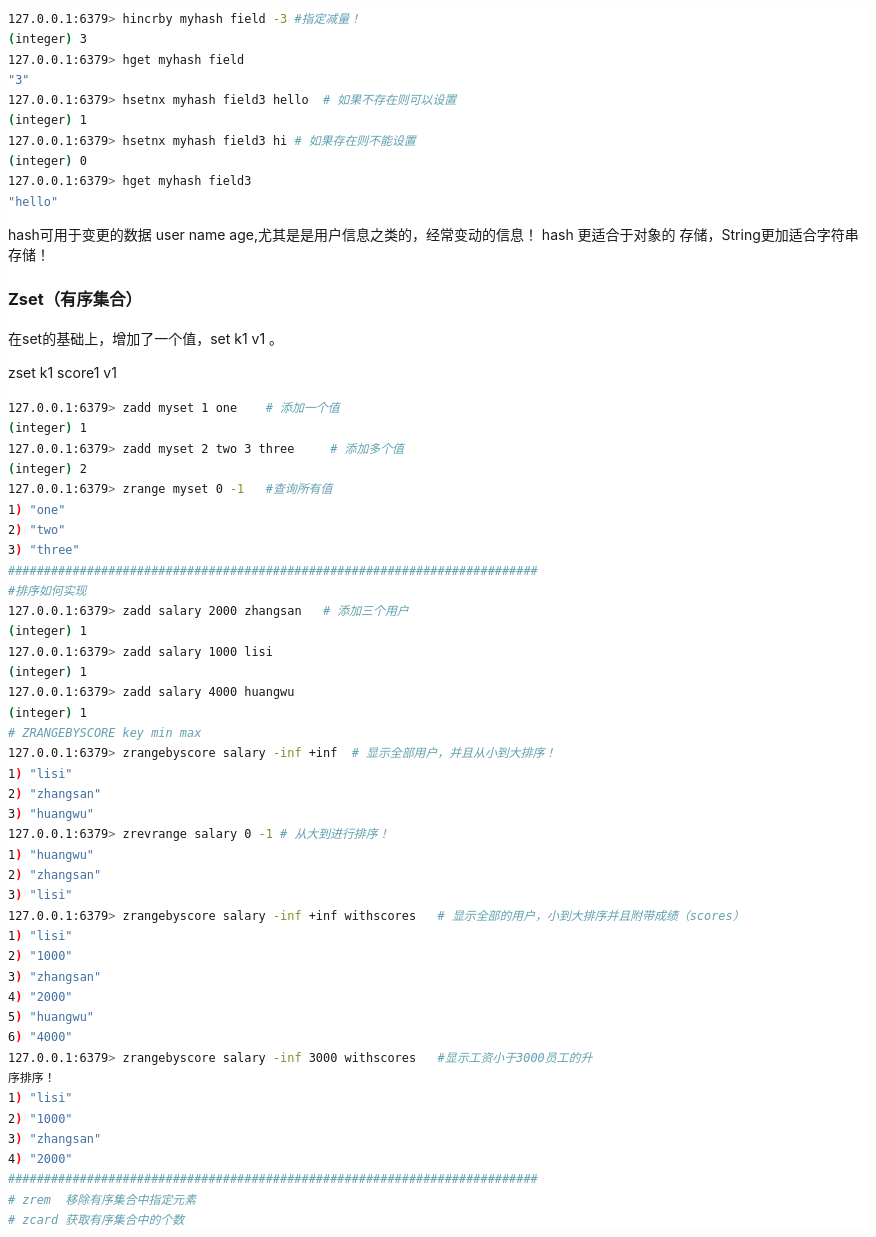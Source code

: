 ```bash
127.0.0.1:6379> hincrby myhash field -3	#指定减量！
(integer) 3
127.0.0.1:6379> hget myhash field
"3"
127.0.0.1:6379> hsetnx myhash field3 hello	# 如果不存在则可以设置
(integer) 1
127.0.0.1:6379> hsetnx myhash field3 hi	# 如果存在则不能设置
(integer) 0
127.0.0.1:6379> hget myhash field3
"hello"

```

hash可用于变更的数据 user name age,尤其是是用户信息之类的，经常变动的信息！ hash 更适合于对象的
存储，String更加适合字符串存储！



### Zset（有序集合）

在set的基础上，增加了一个值，set k1 v1  。

zset k1 score1 v1

```bash
127.0.0.1:6379> zadd myset 1 one	# 添加一个值
(integer) 1
127.0.0.1:6379> zadd myset 2 two 3 three	 # 添加多个值
(integer) 2
127.0.0.1:6379> zrange myset 0 -1	#查询所有值
1) "one"
2) "two"
3) "three"
##########################################################################
#排序如何实现
127.0.0.1:6379> zadd salary 2000 zhangsan	# 添加三个用户
(integer) 1
127.0.0.1:6379> zadd salary 1000 lisi
(integer) 1
127.0.0.1:6379> zadd salary 4000 huangwu
(integer) 1
# ZRANGEBYSCORE key min max
127.0.0.1:6379> zrangebyscore salary -inf +inf	# 显示全部用户，并且从小到大排序！
1) "lisi"
2) "zhangsan"
3) "huangwu"
127.0.0.1:6379> zrevrange salary 0 -1 # 从大到进行排序！
1) "huangwu"
2) "zhangsan"
3) "lisi"
127.0.0.1:6379> zrangebyscore salary -inf +inf withscores	# 显示全部的用户，小到大排序并且附带成绩（scores）
1) "lisi"
2) "1000"
3) "zhangsan"
4) "2000"
5) "huangwu"
6) "4000"
127.0.0.1:6379> zrangebyscore salary -inf 3000 withscores	#显示工资小于3000员工的升
序排序！
1) "lisi"
2) "1000"
3) "zhangsan"
4) "2000"
##########################################################################
# zrem	移除有序集合中指定元素
# zcard 获取有序集合中的个数
```